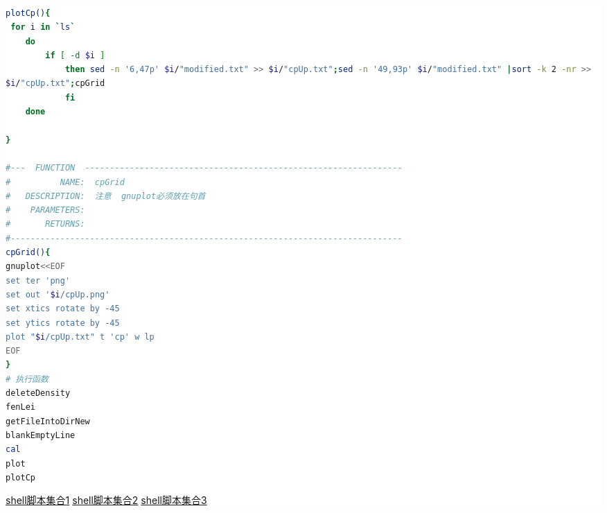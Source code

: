``` sh
plotCp(){
 for i in `ls`
    do 
        if [ -d $i ]
            then sed -n '6,47p' $i/"modified.txt" >> $i/"cpUp.txt";sed -n '49,93p' $i/"modified.txt" |sort -k 2 -nr >> $i/"cpUp.txt";cpGrid
            fi
    done

}

#---  FUNCTION  ----------------------------------------------------------------
#          NAME:  cpGrid
#   DESCRIPTION:  注意  gnuplot必须放在句首
#    PARAMETERS:  
#       RETURNS:  
#-------------------------------------------------------------------------------
cpGrid(){
gnuplot<<EOF 
set ter 'png' 
set out '$i/cpUp.png'
set xtics rotate by -45
set ytics rotate by -45
plot "$i/cpUp.txt" t 'cp' w lp
EOF
}
# 执行函数
deleteDensity
fenLei
getFileIntoDirNew
blankEmptyLine
cal
plot
plotCp


```


[shell脚本集合1](http://dngood.blog.51cto.com/446195/703347)
[shell脚本集合2](http://dngood.blog.51cto.com/446195/764563)
[shell脚本集合3](http://dngood.blog.51cto.com/446195/1107458)
